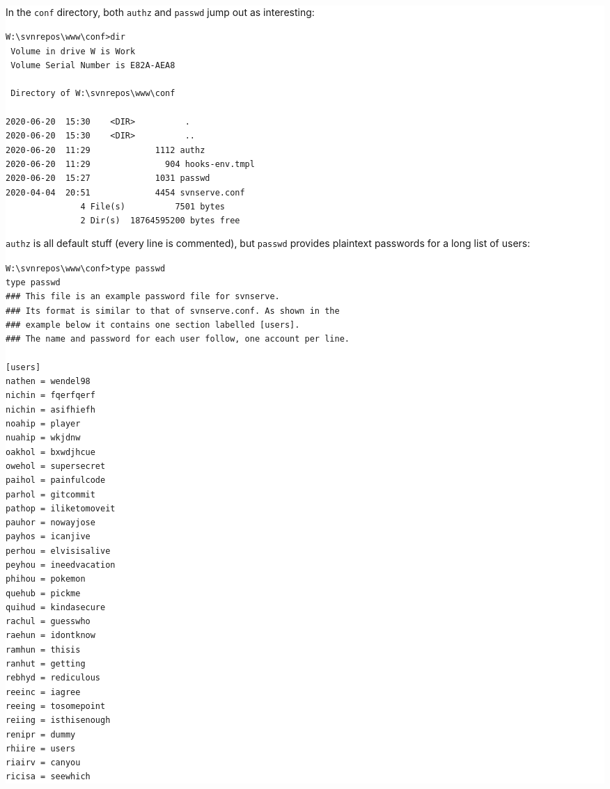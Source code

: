 In the `conf` directory, both `authz` and `passwd` jump out as
interesting:



    W:\svnrepos\www\conf>dir
     Volume in drive W is Work
     Volume Serial Number is E82A-AEA8

     Directory of W:\svnrepos\www\conf

    2020-06-20  15:30    <DIR>          .
    2020-06-20  15:30    <DIR>          ..
    2020-06-20  11:29             1112 authz
    2020-06-20  11:29               904 hooks-env.tmpl
    2020-06-20  15:27             1031 passwd
    2020-04-04  20:51             4454 svnserve.conf
                   4 File(s)          7501 bytes
                   2 Dir(s)  18764595200 bytes free



`authz` is all default stuff (every line is commented), but `passwd`
provides plaintext passwords for a long list of users:



    W:\svnrepos\www\conf>type passwd
    type passwd
    ### This file is an example password file for svnserve.
    ### Its format is similar to that of svnserve.conf. As shown in the
    ### example below it contains one section labelled [users].
    ### The name and password for each user follow, one account per line.

    [users]
    nathen = wendel98
    nichin = fqerfqerf
    nichin = asifhiefh
    noahip = player
    nuahip = wkjdnw
    oakhol = bxwdjhcue
    owehol = supersecret
    paihol = painfulcode
    parhol = gitcommit
    pathop = iliketomoveit
    pauhor = nowayjose
    payhos = icanjive
    perhou = elvisisalive
    peyhou = ineedvacation
    phihou = pokemon
    quehub = pickme
    quihud = kindasecure
    rachul = guesswho
    raehun = idontknow
    ramhun = thisis
    ranhut = getting
    rebhyd = rediculous
    reeinc = iagree
    reeing = tosomepoint
    reiing = isthisenough
    renipr = dummy
    rhiire = users
    riairv = canyou
    ricisa = seewhich